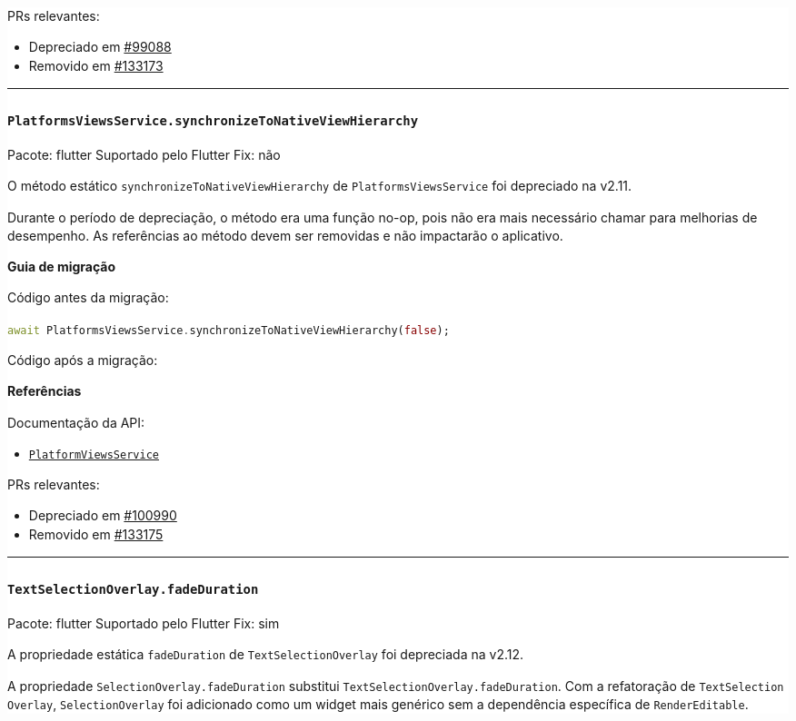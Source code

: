 PRs relevantes:

*   Depreciado em [#99088][]
*   Removido em [#133173][]

[#99088]: {{site.repo.flutter}}/pull/99088
[#133173]: {{site.repo.flutter}}/pull/133173

---

### `PlatformsViewsService.synchronizeToNativeViewHierarchy`

Pacote: flutter
Suportado pelo Flutter Fix: não

O método estático `synchronizeToNativeViewHierarchy` de `PlatformsViewsService`
foi depreciado na v2.11.

Durante o período de depreciação, o método era uma função no-op, pois não era
mais necessário chamar para melhorias de desempenho. As referências ao método
devem ser removidas e não impactarão o aplicativo.

**Guia de migração**

Código antes da migração:

```dart
await PlatformsViewsService.synchronizeToNativeViewHierarchy(false);
```

Código após a migração:

```dart
```

**Referências**

Documentação da API:

*   [`PlatformViewsService`][]

PRs relevantes:

*   Depreciado em [#100990][]
*   Removido em [#133175][]

[`PlatformViewsService`]: {{site.api}}/flutter/services/PlatformViewsService-class.html

[#100990]: {{site.repo.flutter}}/pull/100990
[#133175]: {{site.repo.flutter}}/pull/133175

---

### `TextSelectionOverlay.fadeDuration`

Pacote: flutter
Suportado pelo Flutter Fix: sim

A propriedade estática `fadeDuration` de `TextSelectionOverlay` foi depreciada
na v2.12.

A propriedade `SelectionOverlay.fadeDuration` substitui
`TextSelectionOverlay.fadeDuration`. Com a refatoração de `TextSelectionOverlay`,
`SelectionOverlay` foi adicionado como um widget mais genérico sem a dependência
específica de `RenderEditable`.


[Política de Depreciação]: {{site.repo.flutter}}/blob/master/docs/contributing/Tree-hygiene.md#deprecations
[folha de referência rápida]: /go/deprecations-removed-after-3-13
[Depreciar `useDeleteButtonTooltip` para Chips]: https://docs.google.com/document/d/1wc9ot7T2E7hJubYxEWMX230a79wYSiFey4BHxnEzHtw/edit?usp=sharing&resourcekey=0-Bo7KPqEtkWgZcSuRCqwQ5w
[guia de migração de chips e tooltips]: /release/breaking-changes/chip-usedeletebuttontooltip-migration
[`DeletableChipAttributes`]: {{site.api}}/flutter/material/DeletableChipAttributes-class.html
[`Chip`]: {{site.api}}/flutter/material/Chip-class.html
[`RawChip`]: {{site.api}}/flutter/material/RawChip-class.html
[`InputChip`]: {{site.api}}/flutter/material/InputChip-class.html
[`MaterialLocalizations.deleteButtonTooltip`]: {{site.api}}/flutter/material/MaterialLocalizations/deleteButtonTooltip.html
[#96174]: {{site.repo.flutter}}/pull/96174
[#134486]: {{site.repo.flutter}}/pull/134486
[`TextSelectionOverlay`]: {{site.api}}/flutter/widgets/TextSelectionOverlay-class.html
[`SelectionOverlay`]: {{site.api}}/flutter/widgets/SelectionOverlay-class.html
[#100381]: {{site.repo.flutter}}/pull/100381
[#134485]: {{site.repo.flutter}}/pull/134485
[`ScrollBehavior`]: {{site.api}}/flutter/widgets/ScrollBehavior-class.html
[`MaterialScrollBehavior`]: {{site.api}}/flutter/material/MaterialScrollBehavior-class.html
[`ThemeData`]: {{site.api}}/flutter/material/ThemeData-class.html
[`GlowingOverscrollIndicator`]: {{site.api}}/flutter/widgets/GlowingOverscrollIndicator-class.html
[`StretchingOverscrollIndicator`]: {{site.api}}/flutter/widgets/StretchingOverscrollIndicator-class.html
[#100234]: {{site.repo.flutter}}/pull/100234
[#133181]: {{site.repo.flutter}}/pull/133181
[`PaintingBinding`]: {{site.api}}/flutter/painting/PaintingBinding-mixin.html
[`ImageProvider`]: {{site.api}}/flutter/painting/ImageProvider-class.html
[`DecoderBufferCallback`]: {{site.api}}/flutter/painting/DecoderBufferCallback.html
[#103496]: {{site.repo.flutter}}/pull/103496
[#132679]: {{site.repo.flutter}}/pull/132679
[guia de migração de `TestWindow`]: /release/breaking-changes/window-singleton
[`WidgetTester`]: {{site.api}}/flutter/flutter_test/WidgetTester-class.html
[`TestWidgetsFlutterBinding`]: {{site.api}}/flutter/flutter_test/TestWidgetsFlutterBinding-class.html
[`TestPlatformDispatcher`]: {{site.api}}/flutter/flutter_test/TestPlatformDispatcher-class.html
[#99443]: {{site.repo.flutter}}/pull/99443
[#131098]: {{site.repo.flutter}}/pull/131098